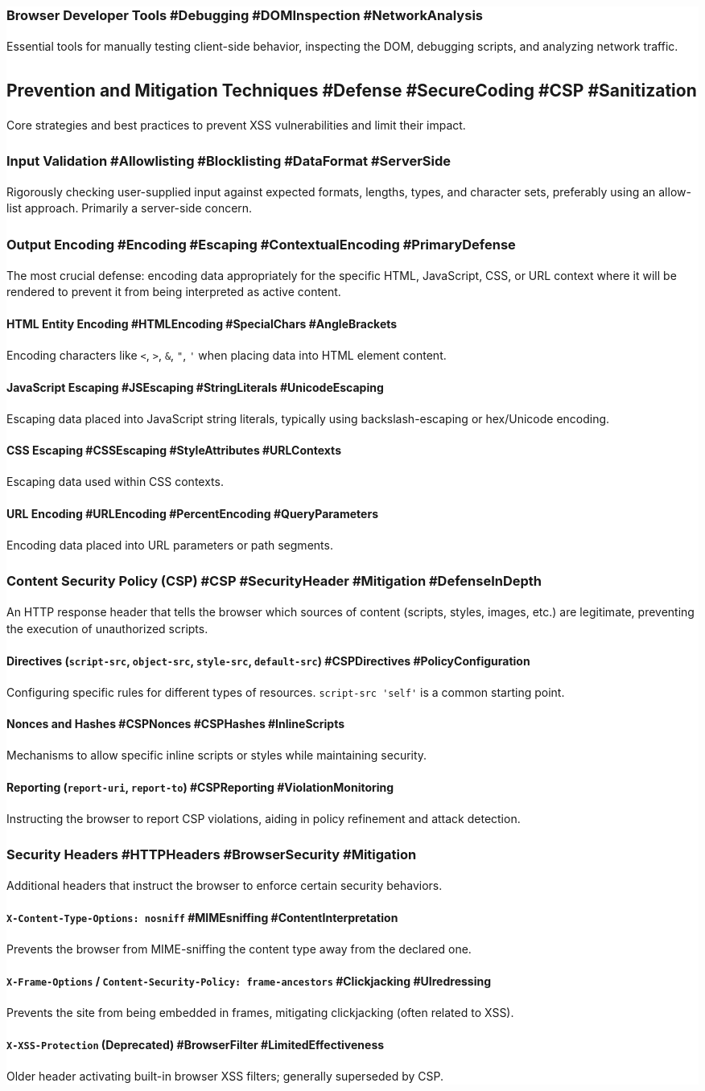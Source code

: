 ### Browser Developer Tools #Debugging #DOMInspection #NetworkAnalysis
Essential tools for manually testing client-side behavior, inspecting the DOM, debugging scripts, and analyzing network traffic.

## Prevention and Mitigation Techniques #Defense #SecureCoding #CSP #Sanitization
Core strategies and best practices to prevent XSS vulnerabilities and limit their impact.
### Input Validation #Allowlisting #Blocklisting #DataFormat #ServerSide
Rigorously checking user-supplied input against expected formats, lengths, types, and character sets, preferably using an allow-list approach. Primarily a server-side concern.
### Output Encoding #Encoding #Escaping #ContextualEncoding #PrimaryDefense
The most crucial defense: encoding data appropriately for the specific HTML, JavaScript, CSS, or URL context where it will be rendered to prevent it from being interpreted as active content.
#### HTML Entity Encoding #HTMLEncoding #SpecialChars #AngleBrackets
Encoding characters like `<`, `>`, `&`, `"`, `'` when placing data into HTML element content.
#### JavaScript Escaping #JSEscaping #StringLiterals #UnicodeEscaping
Escaping data placed into JavaScript string literals, typically using backslash-escaping or hex/Unicode encoding.
#### CSS Escaping #CSSEscaping #StyleAttributes #URLContexts
Escaping data used within CSS contexts.
#### URL Encoding #URLEncoding #PercentEncoding #QueryParameters
Encoding data placed into URL parameters or path segments.
### Content Security Policy (CSP) #CSP #SecurityHeader #Mitigation #DefenseInDepth
An HTTP response header that tells the browser which sources of content (scripts, styles, images, etc.) are legitimate, preventing the execution of unauthorized scripts.
#### Directives (`script-src`, `object-src`, `style-src`, `default-src`) #CSPDirectives #PolicyConfiguration
Configuring specific rules for different types of resources. `script-src 'self'` is a common starting point.
#### Nonces and Hashes #CSPNonces #CSPHashes #InlineScripts
Mechanisms to allow specific inline scripts or styles while maintaining security.
#### Reporting (`report-uri`, `report-to`) #CSPReporting #ViolationMonitoring
Instructing the browser to report CSP violations, aiding in policy refinement and attack detection.
### Security Headers #HTTPHeaders #BrowserSecurity #Mitigation
Additional headers that instruct the browser to enforce certain security behaviors.
#### `X-Content-Type-Options: nosniff` #MIMEsniffing #ContentInterpretation
Prevents the browser from MIME-sniffing the content type away from the declared one.
#### `X-Frame-Options` / `Content-Security-Policy: frame-ancestors` #Clickjacking #UIredressing
Prevents the site from being embedded in frames, mitigating clickjacking (often related to XSS).
#### `X-XSS-Protection` (Deprecated) #BrowserFilter #LimitedEffectiveness
Older header activating built-in browser XSS filters; generally superseded by CSP.